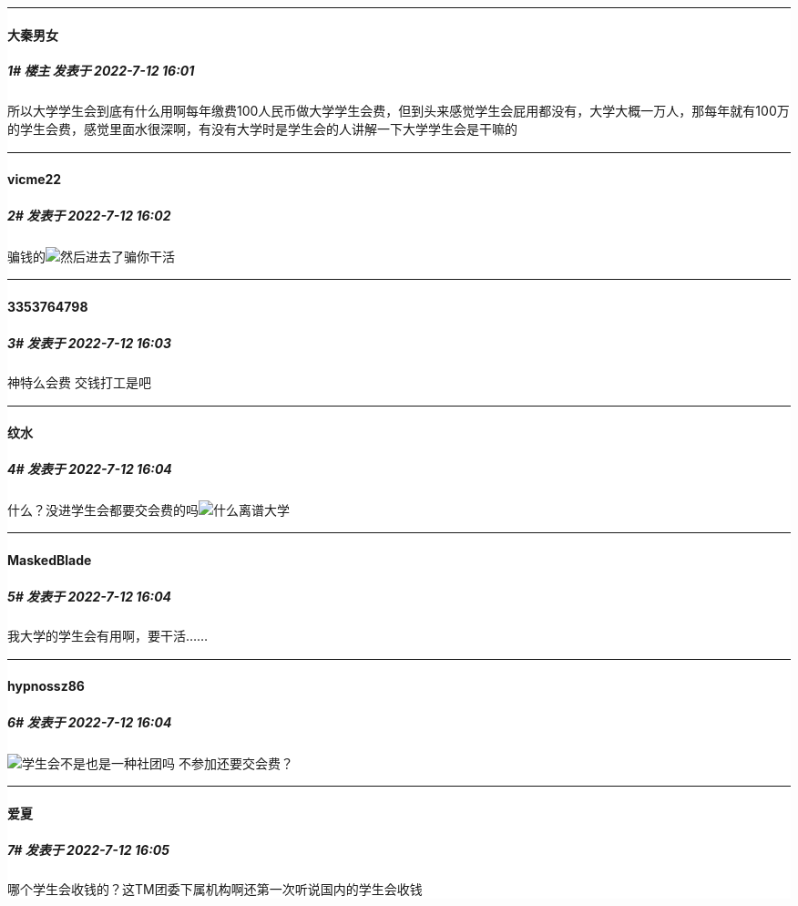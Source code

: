 

*****

####  大秦男女  
##### 1#       楼主       发表于 2022-7-12 16:01

所以大学学生会到底有什么用啊每年缴费100人民币做大学学生会费，但到头来感觉学生会屁用都没有，大学大概一万人，那每年就有100万的学生会费，感觉里面水很深啊，有没有大学时是学生会的人讲解一下大学学生会是干嘛的

*****

####  vicme22  
##### 2#       发表于 2022-7-12 16:02

骗钱的<img src="https://static.saraba1st.com/image/smiley/face2017/037.png" referrerpolicy="no-referrer">然后进去了骗你干活

*****

####  3353764798  
##### 3#       发表于 2022-7-12 16:03

神特么会费 交钱打工是吧

*****

####  纹水  
##### 4#       发表于 2022-7-12 16:04

什么？没进学生会都要交会费的吗<img src="https://static.saraba1st.com/image/smiley/face2017/234.gif" referrerpolicy="no-referrer">什么离谱大学

*****

####  MaskedBlade  
##### 5#       发表于 2022-7-12 16:04

我大学的学生会有用啊，要干活……

*****

####  hypnossz86  
##### 6#       发表于 2022-7-12 16:04

<img src="https://static.saraba1st.com/image/smiley/face2017/002.png" referrerpolicy="no-referrer">学生会不是也是一种社团吗
不参加还要交会费？

*****

####  爱夏  
##### 7#       发表于 2022-7-12 16:05

哪个学生会收钱的？这TM团委下属机构啊还第一次听说国内的学生会收钱
